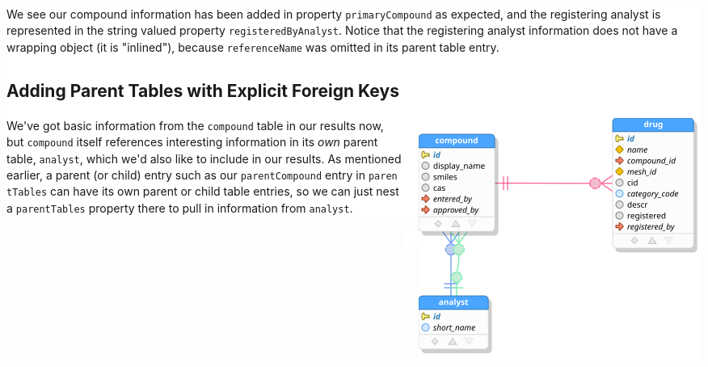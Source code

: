 We see our compound information has been added in property `primaryCompound` as expected, and the registering
analyst is represented in the string valued property `registeredByAnalyst`.  Notice that the registering analyst
information does not have a wrapping object (it is "inlined"), because `referenceName` was omitted in its
parent table entry.

## Adding Parent Tables with Explicit Foreign Keys

<img align="right" src="img/drug-compound-analyst.svg" alt="drug table" width="350" height="300">
<img align="right" src="img/spacer.png" width="20" height="300" alt="schema diagram">

We've got basic information from the `compound` table in our results now, but `compound` itself references
interesting information in its *own* parent table, `analyst`, which we'd also like to include in our results.
As mentioned earlier, a parent (or child) entry such as our `parentCompound` entry in `parentTables` can have
its own parent or child table entries, so we can just nest a `parentTables` property there to pull in
information from `analyst`.
